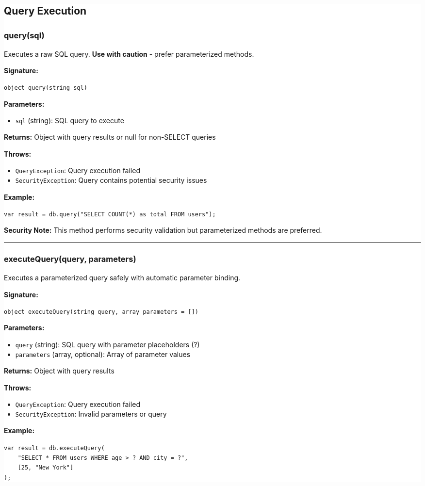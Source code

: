 
## Query Execution

### query(sql)

Executes a raw SQL query. **Use with caution** - prefer parameterized methods.

**Signature:**
```voidscript
object query(string sql)
```

**Parameters:**
- `sql` (string): SQL query to execute

**Returns:** Object with query results or null for non-SELECT queries

**Throws:**
- `QueryException`: Query execution failed
- `SecurityException`: Query contains potential security issues

**Example:**
```voidscript
var result = db.query("SELECT COUNT(*) as total FROM users");
```

**Security Note:** This method performs security validation but parameterized methods are preferred.

---

### executeQuery(query, parameters)

Executes a parameterized query safely with automatic parameter binding.

**Signature:**
```voidscript
object executeQuery(string query, array parameters = [])
```

**Parameters:**
- `query` (string): SQL query with parameter placeholders (?)
- `parameters` (array, optional): Array of parameter values

**Returns:** Object with query results

**Throws:**
- `QueryException`: Query execution failed
- `SecurityException`: Invalid parameters or query

**Example:**
```voidscript
var result = db.executeQuery(
    "SELECT * FROM users WHERE age > ? AND city = ?",
    [25, "New York"]
);
```
